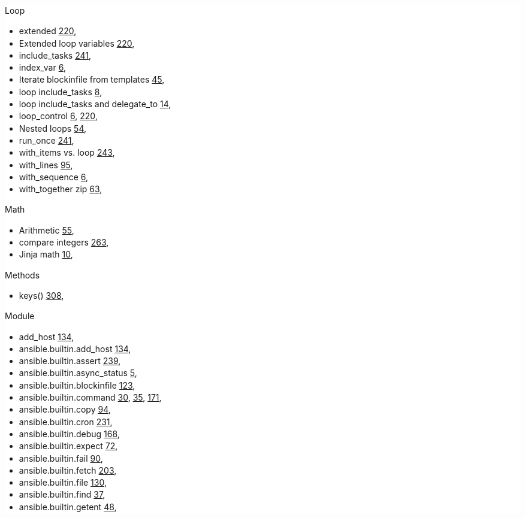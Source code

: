 <a name="Loop"></a>Loop
  - extended [220](https://github.com/vbotka/ansible-examples/tree/master/examples/example-220),
  - Extended loop variables [220](https://github.com/vbotka/ansible-examples/tree/master/examples/example-220),
  - include_tasks [241](https://github.com/vbotka/ansible-examples/tree/master/examples/example-241),
  - index_var [6](https://github.com/vbotka/ansible-examples/tree/master/examples/example-006),
  - Iterate blockinfile from templates [45](https://github.com/vbotka/ansible-examples/tree/master/examples/example-045),
  - loop include_tasks [8](https://github.com/vbotka/ansible-examples/tree/master/examples/example-008),
  - loop include_tasks and delegate_to [14](https://github.com/vbotka/ansible-examples/tree/master/examples/example-014),
  - loop_control [6](https://github.com/vbotka/ansible-examples/tree/master/examples/example-006),
[220](https://github.com/vbotka/ansible-examples/tree/master/examples/example-220),
  - Nested loops [54](https://github.com/vbotka/ansible-examples/tree/master/examples/example-054),
  - run_once [241](https://github.com/vbotka/ansible-examples/tree/master/examples/example-241),
  - with_items vs. loop [243](https://github.com/vbotka/ansible-examples/tree/master/examples/example-243),
  - with_lines [95](https://github.com/vbotka/ansible-examples/tree/master/examples/example-095),
  - with_sequence [6](https://github.com/vbotka/ansible-examples/tree/master/examples/example-006),
  - with_together zip [63](https://github.com/vbotka/ansible-examples/tree/master/examples/example-063),

<a name="Math"></a>Math
  - Arithmetic [55](https://github.com/vbotka/ansible-examples/tree/master/examples/example-055),
  - compare integers [263](https://github.com/vbotka/ansible-examples/tree/master/examples/example-263),
  - Jinja math [10](https://github.com/vbotka/ansible-examples/tree/master/examples/example-010),

<a name="Methods"></a>Methods
  - keys() [308](https://github.com/vbotka/ansible-examples/tree/master/examples/example-308),

<a name="Module"></a>Module
  - add_host [134](https://github.com/vbotka/ansible-examples/tree/master/examples/example-134),
  - ansible.builtin.add_host [134](https://github.com/vbotka/ansible-examples/tree/master/examples/example-134),
  - ansible.builtin.assert [239](https://github.com/vbotka/ansible-examples/tree/master/examples/example-239),
  - ansible.builtin.async_status [5](https://github.com/vbotka/ansible-examples/tree/master/examples/example-005),
  - ansible.builtin.blockinfile [123](https://github.com/vbotka/ansible-examples/tree/master/examples/example-123),
  - ansible.builtin.command [30](https://github.com/vbotka/ansible-examples/tree/master/examples/example-030),
[35](https://github.com/vbotka/ansible-examples/tree/master/examples/example-035),
[171](https://github.com/vbotka/ansible-examples/tree/master/examples/example-171),
  - ansible.builtin.copy [94](https://github.com/vbotka/ansible-examples/tree/master/examples/example-094),
  - ansible.builtin.cron [231](https://github.com/vbotka/ansible-examples/tree/master/examples/example-231),
  - ansible.builtin.debug [168](https://github.com/vbotka/ansible-examples/tree/master/examples/example-168),
  - ansible.builtin.expect [72](https://github.com/vbotka/ansible-examples/tree/master/examples/example-072),
  - ansible.builtin.fail [90](https://github.com/vbotka/ansible-examples/tree/master/examples/example-090),
  - ansible.builtin.fetch [203](https://github.com/vbotka/ansible-examples/tree/master/examples/example-203),
  - ansible.builtin.file [130](https://github.com/vbotka/ansible-examples/tree/master/examples/example-130),
  - ansible.builtin.find [37](https://github.com/vbotka/ansible-examples/tree/master/examples/example-037),
  - ansible.builtin.getent [48](https://github.com/vbotka/ansible-examples/tree/master/examples/example-048),